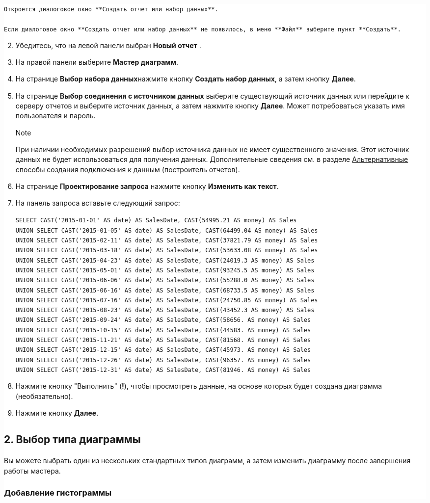     Откроется диалоговое окно **Создать отчет или набор данных**.  
  
    Если диалоговое окно **Создать отчет или набор данных** не появилось, в меню **Файл** выберите пункт **Создать**.  
  
2.  Убедитесь, что на левой панели выбран **Новый отчет** .  
  
3.  На правой панели выберите **Мастер диаграмм**.  
  
4.  На странице **Выбор набора данных**нажмите кнопку **Создать набор данных**, а затем кнопку **Далее**.  
  
5.  На странице **Выбор соединения с источником данных** выберите существующий источник данных или перейдите к серверу отчетов и выберите источник данных, а затем нажмите кнопку **Далее**. Может потребоваться указать имя пользователя и пароль.  
  
    > [!NOTE]  
    > При наличии необходимых разрешений выбор источника данных не имеет существенного значения. Этот источник данных не будет использоваться для получения данных. Дополнительные сведения см. в разделе [Альтернативные способы создания подключения к данным (построитель отчетов)](../reporting-services/alternative-ways-to-get-a-data-connection-report-builder.md).  
  
6.  На странице **Проектирование запроса** нажмите кнопку **Изменить как текст**.  
  
7.  На панель запроса вставьте следующий запрос:  
  
    ```  
    SELECT CAST('2015-01-01' AS date) AS SalesDate, CAST(54995.21 AS money) AS Sales  
    UNION SELECT CAST('2015-01-05' AS date) AS SalesDate, CAST(64499.04 AS money) AS Sales  
    UNION SELECT CAST('2015-02-11' AS date) AS SalesDate, CAST(37821.79 AS money) AS Sales  
    UNION SELECT CAST('2015-03-18' AS date) AS SalesDate, CAST(53633.08 AS money) AS Sales  
    UNION SELECT CAST('2015-04-23' AS date) AS SalesDate, CAST(24019.3 AS money) AS Sales  
    UNION SELECT CAST('2015-05-01' AS date) AS SalesDate, CAST(93245.5 AS money) AS Sales  
    UNION SELECT CAST('2015-06-06' AS date) AS SalesDate, CAST(55288.0 AS money) AS Sales  
    UNION SELECT CAST('2015-06-16' AS date) AS SalesDate, CAST(68733.5 AS money) AS Sales  
    UNION SELECT CAST('2015-07-16' AS date) AS SalesDate, CAST(24750.85 AS money) AS Sales  
    UNION SELECT CAST('2015-08-23' AS date) AS SalesDate, CAST(43452.3 AS money) AS Sales  
    UNION SELECT CAST('2015-09-24' AS date) AS SalesDate, CAST(58656. AS money) AS Sales  
    UNION SELECT CAST('2015-10-15' AS date) AS SalesDate, CAST(44583. AS money) AS Sales  
    UNION SELECT CAST('2015-11-21' AS date) AS SalesDate, CAST(81568. AS money) AS Sales  
    UNION SELECT CAST('2015-12-15' AS date) AS SalesDate, CAST(45973. AS money) AS Sales  
    UNION SELECT CAST('2015-12-26' AS date) AS SalesDate, CAST(96357. AS money) AS Sales  
    UNION SELECT CAST('2015-12-31' AS date) AS SalesDate, CAST(81946. AS money) AS Sales  
    ```  
  
8.  Нажмите кнопку "Выполнить" (**!**), чтобы просмотреть данные, на основе которых будет создана диаграмма (необязательно).  
  
9. Нажмите кнопку **Далее**.  
  
## <a name="ChartType"></a>2. Выбор типа диаграммы  
Вы можете выбрать один из нескольких стандартных типов диаграмм, а затем изменить диаграмму после завершения работы мастера.  
  
### <a name="to-add-a-column-chart"></a>Добавление гистограммы  
  